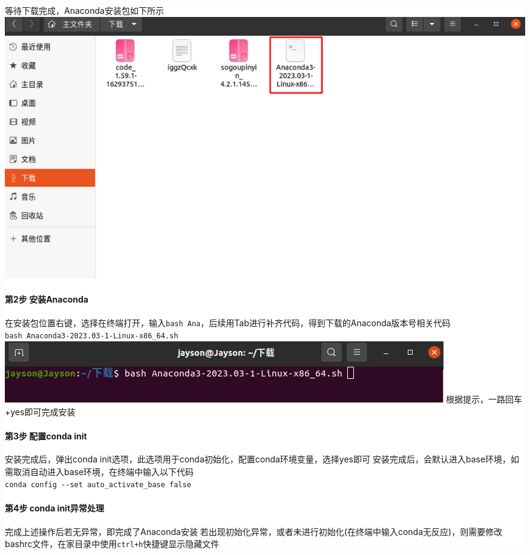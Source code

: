 等待下载完成，Anaconda安装包如下所示 
![Anaconda安装包](images/chapter1-2/4.3.png  "Anaconda安装包")

#### 第2步 安装Anaconda

在安装包位置右键，选择在终端打开，输入`bash Ana`，后续用Tab进行补齐代码，得到下载的Anaconda版本号相关代码  
`bash Anaconda3-2023.03-1-Linux-x86_64.sh` 
![安装Anaconda命令](images/chapter1-2/4.4.png  "安装Anaconda命令")
根据提示，一路回车+yes即可完成安装 

#### 第3步 配置conda init

安装完成后，弹出conda init选项，此选项用于conda初始化，配置conda环境变量，选择yes即可
安装完成后，会默认进入base环境，如需取消自动进入base环境，在终端中输入以下代码  
`conda config --set auto_activate_base false`

#### 第4步 conda init异常处理

完成上述操作后若无异常，即完成了Anaconda安装 若出现初始化异常，或者未进行初始化(在终端中输入conda无反应)，则需要修改bashrc文件，在家目录中使用`ctrl+h`快捷键显示隐藏文件